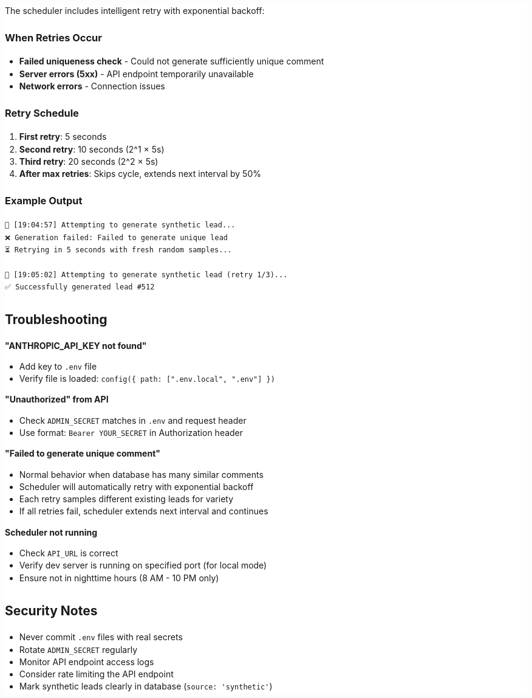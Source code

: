 The scheduler includes intelligent retry with exponential backoff:

### When Retries Occur
- **Failed uniqueness check** - Could not generate sufficiently unique comment
- **Server errors (5xx)** - API endpoint temporarily unavailable
- **Network errors** - Connection issues

### Retry Schedule
1. **First retry**: 5 seconds
2. **Second retry**: 10 seconds (2^1 × 5s)
3. **Third retry**: 20 seconds (2^2 × 5s)
4. **After max retries**: Skips cycle, extends next interval by 50%

### Example Output
```
🎲 [19:04:57] Attempting to generate synthetic lead...
❌ Generation failed: Failed to generate unique lead
⏳ Retrying in 5 seconds with fresh random samples...

🎲 [19:05:02] Attempting to generate synthetic lead (retry 1/3)...
✅ Successfully generated lead #512
```

## Troubleshooting

**"ANTHROPIC_API_KEY not found"**
- Add key to `.env` file
- Verify file is loaded: `config({ path: [".env.local", ".env"] })`

**"Unauthorized" from API**
- Check `ADMIN_SECRET` matches in `.env` and request header
- Use format: `Bearer YOUR_SECRET` in Authorization header

**"Failed to generate unique comment"**
- Normal behavior when database has many similar comments
- Scheduler will automatically retry with exponential backoff
- Each retry samples different existing leads for variety
- If all retries fail, scheduler extends next interval and continues

**Scheduler not running**
- Check `API_URL` is correct
- Verify dev server is running on specified port (for local mode)
- Ensure not in nighttime hours (8 AM - 10 PM only)

## Security Notes

- Never commit `.env` files with real secrets
- Rotate `ADMIN_SECRET` regularly
- Monitor API endpoint access logs
- Consider rate limiting the API endpoint
- Mark synthetic leads clearly in database (`source: 'synthetic'`)
